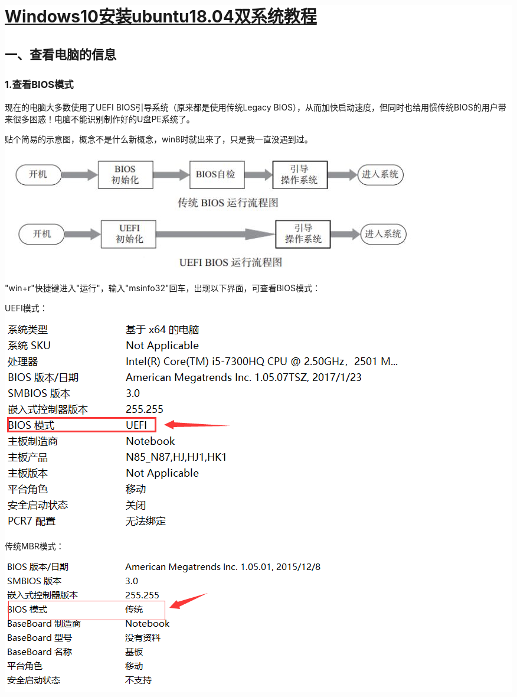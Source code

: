 # [Windows10安装ubuntu18.04双系统教程](https://www.cnblogs.com/masbay/p/11627727.html)

## 一、查看电脑的信息

### 1.查看BIOS模式

现在的电脑大多数使用了UEFI BIOS引导系统（原来都是使用传统Legacy BIOS），从而加快启动速度，但同时也给用惯传统BIOS的用户带来很多困惑！电脑不能识别制作好的U盘PE系统了。

贴个简易的示意图，概念不是什么新概念，win8时就出来了，只是我一直没遇到过。

![img](../../../_ImageAssets/v2-6b20e2efa57123d88abab3034c33c57b_hd.jpg)

"win+r"快捷键进入"运行"，输入"msinfo32"回车，出现以下界面，可查看BIOS模式：

UEFI模式：

![img](../../../_ImageAssets/1628751-20190510155617224-505026878.png) 

传统MBR模式：

 ![img](../../../_ImageAssets/1628751-20190510155627085-38479036.png)
